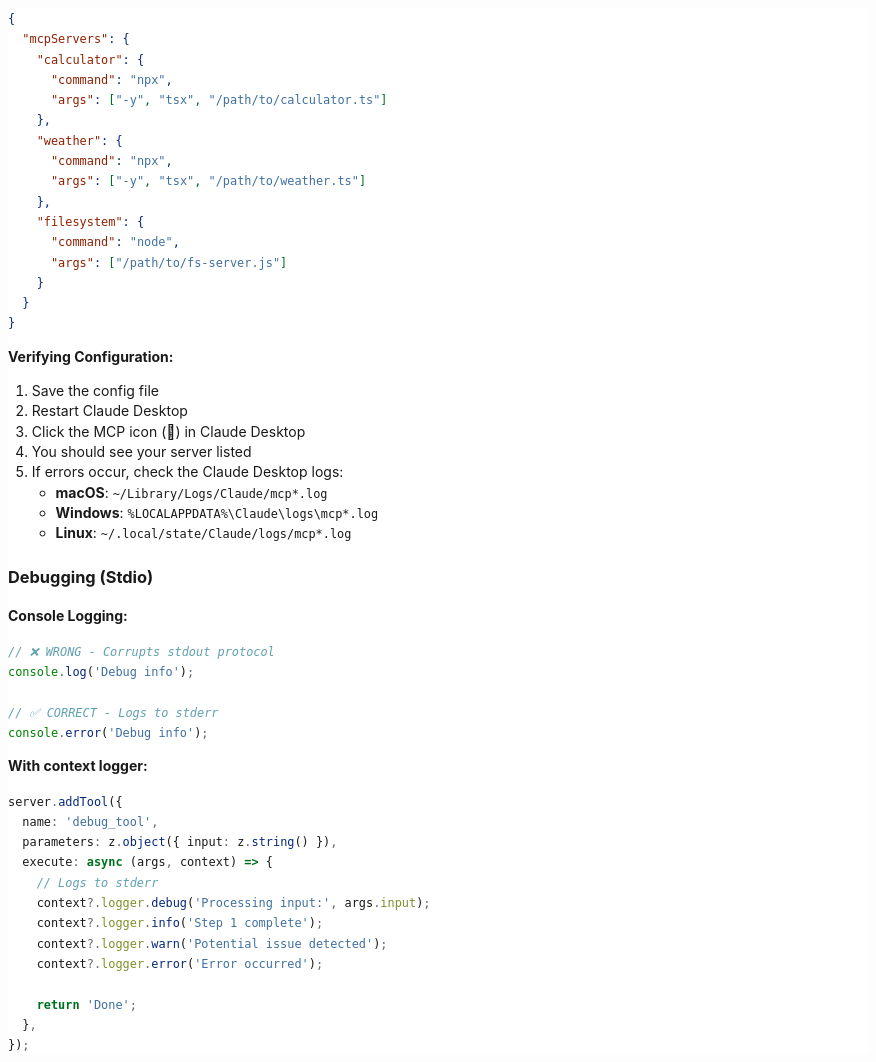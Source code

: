 ```json
{
  "mcpServers": {
    "calculator": {
      "command": "npx",
      "args": ["-y", "tsx", "/path/to/calculator.ts"]
    },
    "weather": {
      "command": "npx",
      "args": ["-y", "tsx", "/path/to/weather.ts"]
    },
    "filesystem": {
      "command": "node",
      "args": ["/path/to/fs-server.js"]
    }
  }
}
```

**Verifying Configuration:**

1. Save the config file
2. Restart Claude Desktop
3. Click the MCP icon (🔌) in Claude Desktop
4. You should see your server listed
5. If errors occur, check the Claude Desktop logs:
   - **macOS**: `~/Library/Logs/Claude/mcp*.log`
   - **Windows**: `%LOCALAPPDATA%\Claude\logs\mcp*.log`
   - **Linux**: `~/.local/state/Claude/logs/mcp*.log`

### Debugging (Stdio)

**Console Logging:**

```typescript
// ❌ WRONG - Corrupts stdout protocol
console.log('Debug info');

// ✅ CORRECT - Logs to stderr
console.error('Debug info');
```

**With context logger:**

```typescript
server.addTool({
  name: 'debug_tool',
  parameters: z.object({ input: z.string() }),
  execute: async (args, context) => {
    // Logs to stderr
    context?.logger.debug('Processing input:', args.input);
    context?.logger.info('Step 1 complete');
    context?.logger.warn('Potential issue detected');
    context?.logger.error('Error occurred');

    return 'Done';
  },
});
```
